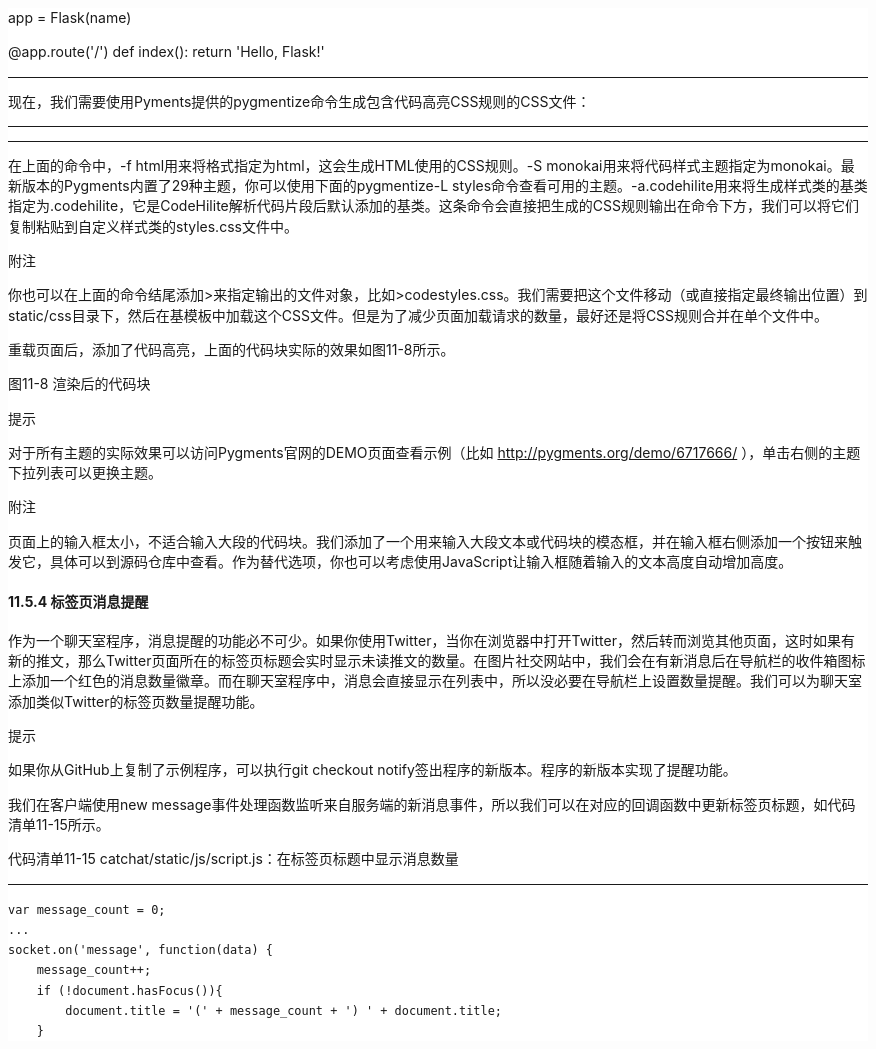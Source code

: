 app = Flask(name)

@app.route('/')
def index():
    return 'Hello, Flask!'
</pre></div>

------

现在，我们需要使用Pyments提供的pygmentize命令生成包含代码高亮CSS规则的CSS文件：

------



------

在上面的命令中，-f html用来将格式指定为html，这会生成HTML使用的CSS规则。-S monokai用来将代码样式主题指定为monokai。最新版本的Pygments内置了29种主题，你可以使用下面的pygmentize-L styles命令查看可用的主题。-a.codehilite用来将生成样式类的基类指定为.codehilite，它是CodeHilite解析代码片段后默认添加的基类。这条命令会直接把生成的CSS规则输出在命令下方，我们可以将它们复制粘贴到自定义样式类的styles.css文件中。


附注

你也可以在上面的命令结尾添加>来指定输出的文件对象，比如>codestyles.css。我们需要把这个文件移动（或直接指定最终输出位置）到static/css目录下，然后在基模板中加载这个CSS文件。但是为了减少页面加载请求的数量，最好还是将CSS规则合并在单个文件中。

重载页面后，添加了代码高亮，上面的代码块实际的效果如图11-8所示。


图11-8 渲染后的代码块


提示

对于所有主题的实际效果可以访问Pygments官网的DEMO页面查看示例（比如 http://pygments.org/demo/6717666/ ），单击右侧的主题下拉列表可以更换主题。 


附注

页面上的输入框太小，不适合输入大段的代码块。我们添加了一个用来输入大段文本或代码块的模态框，并在输入框右侧添加一个按钮来触发它，具体可以到源码仓库中查看。作为替代选项，你也可以考虑使用JavaScript让输入框随着输入的文本高度自动增加高度。

#### 11.5.4  标签页消息提醒

作为一个聊天室程序，消息提醒的功能必不可少。如果你使用Twitter，当你在浏览器中打开Twitter，然后转而浏览其他页面，这时如果有新的推文，那么Twitter页面所在的标签页标题会实时显示未读推文的数量。在图片社交网站中，我们会在有新消息后在导航栏的收件箱图标上添加一个红色的消息数量徽章。而在聊天室程序中，消息会直接显示在列表中，所以没必要在导航栏上设置数量提醒。我们可以为聊天室添加类似Twitter的标签页数量提醒功能。


提示

如果你从GitHub上复制了示例程序，可以执行git checkout notify签出程序的新版本。程序的新版本实现了提醒功能。

我们在客户端使用new message事件处理函数监听来自服务端的新消息事件，所以我们可以在对应的回调函数中更新标签页标题，如代码清单11-15所示。

代码清单11-15 catchat/static/js/script.js：在标签页标题中显示消息数量

------

```
var message_count = 0;
...
socket.on('message', function(data) {
    message_count++;
    if (!document.hasFocus()){
        document.title = '(' + message_count + ') ' + document.title;
    }

```
